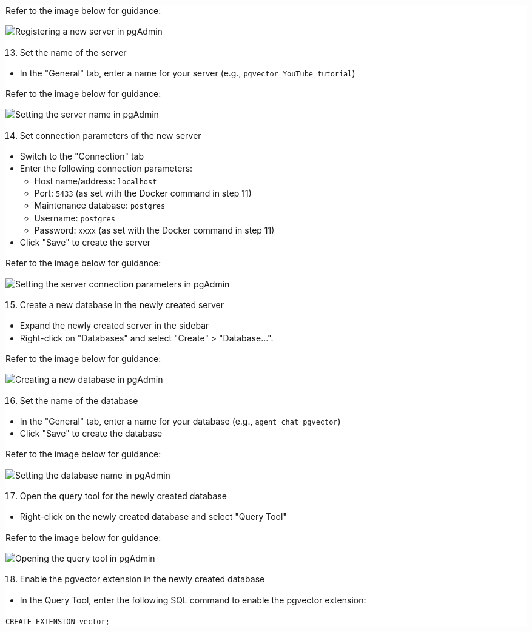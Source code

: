 Refer to the image below for guidance:

![Registering a new server in pgAdmin](https://github.com/rokbenko/ai-playground/blob/main/langgraph-tutorials/4-TUI_LangGraph_agent_PostgreSQL_memory_pgvector/assets/images/pgAdmin_register_server.png)

13. Set the name of the server

- In the "General" tab, enter a name for your server (e.g., `pgvector YouTube tutorial`)

Refer to the image below for guidance:

![Setting the server name in pgAdmin](https://github.com/rokbenko/ai-playground/blob/main/langgraph-tutorials/4-TUI_LangGraph_agent_PostgreSQL_memory_pgvector/assets/images/pgAdmin_register_server_general.png)

14. Set connection parameters of the new server

- Switch to the "Connection" tab
- Enter the following connection parameters:
  - Host name/address: `localhost`
  - Port: `5433` (as set with the Docker command in step 11)
  - Maintenance database: `postgres`
  - Username: `postgres`
  - Password: `xxxx` (as set with the Docker command in step 11)
- Click "Save" to create the server

Refer to the image below for guidance:

![Setting the server connection parameters in pgAdmin](https://github.com/rokbenko/ai-playground/blob/main/langgraph-tutorials/4-TUI_LangGraph_agent_PostgreSQL_memory_pgvector/assets/images/pgAdmin_register_server_connection.png)

15. Create a new database in the newly created server

- Expand the newly created server in the sidebar
- Right-click on "Databases" and select "Create" > "Database...".

Refer to the image below for guidance:

![Creating a new database in pgAdmin](https://github.com/rokbenko/ai-playground/blob/main/langgraph-tutorials/4-TUI_LangGraph_agent_PostgreSQL_memory_pgvector/assets/images/pgAdmin_create_database.png)

16. Set the name of the database

- In the "General" tab, enter a name for your database (e.g., `agent_chat_pgvector`)
- Click "Save" to create the database

Refer to the image below for guidance:

![Setting the database name in pgAdmin](https://github.com/rokbenko/ai-playground/blob/main/langgraph-tutorials/4-TUI_LangGraph_agent_PostgreSQL_memory_pgvector/assets/images/pgAdmin_create_database_general.png)

17. Open the query tool for the newly created database

- Right-click on the newly created database and select "Query Tool"

Refer to the image below for guidance:

![Opening the query tool in pgAdmin](https://github.com/rokbenko/ai-playground/blob/main/langgraph-tutorials/4-TUI_LangGraph_agent_PostgreSQL_memory_pgvector/assets/images/pgAdmin_database_query_tool.png)

18. Enable the pgvector extension in the newly created database

- In the Query Tool, enter the following SQL command to enable the pgvector extension:

```
CREATE EXTENSION vector;
```
